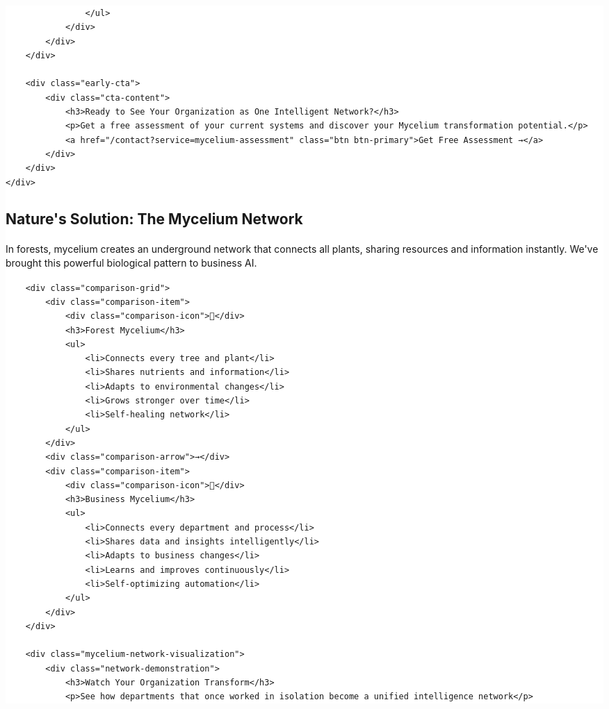                     </ul>
                </div>
            </div>
        </div>

        <div class="early-cta">
            <div class="cta-content">
                <h3>Ready to See Your Organization as One Intelligent Network?</h3>
                <p>Get a free assessment of your current systems and discover your Mycelium transformation potential.</p>
                <a href="/contact?service=mycelium-assessment" class="btn btn-primary">Get Free Assessment →</a>
            </div>
        </div>
    </div>
</section>

<section class="nature-inspired">
    <div class="container">
        <div class="section-header">
            <h2>Nature's Solution: The Mycelium Network</h2>
            <p>In forests, mycelium creates an underground network that connects all plants, sharing resources and information instantly. We've brought this powerful biological pattern to business AI.</p>
        </div>

        <div class="comparison-grid">
            <div class="comparison-item">
                <div class="comparison-icon">🌲</div>
                <h3>Forest Mycelium</h3>
                <ul>
                    <li>Connects every tree and plant</li>
                    <li>Shares nutrients and information</li>
                    <li>Adapts to environmental changes</li>
                    <li>Grows stronger over time</li>
                    <li>Self-healing network</li>
                </ul>
            </div>
            <div class="comparison-arrow">→</div>
            <div class="comparison-item">
                <div class="comparison-icon">🍄</div>
                <h3>Business Mycelium</h3>
                <ul>
                    <li>Connects every department and process</li>
                    <li>Shares data and insights intelligently</li>
                    <li>Adapts to business changes</li>
                    <li>Learns and improves continuously</li>
                    <li>Self-optimizing automation</li>
                </ul>
            </div>
        </div>

        <div class="mycelium-network-visualization">
            <div class="network-demonstration">
                <h3>Watch Your Organization Transform</h3>
                <p>See how departments that once worked in isolation become a unified intelligence network</p>
